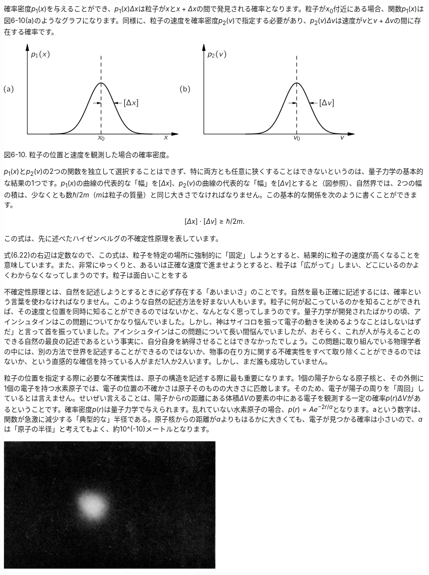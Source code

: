 確率密度$p_1(x)$を与えることができ、$p_1(x)Δx$は粒子が$x$と$x+Δx$の間で発見される確率となります。粒子が$x_0$付近にある場合、関数$p_1(x)$は図6-10(a)のようなグラフになります。同様に、粒子の速度を確率密度$p_2(v)$で指定する必要があり、$p_2(v)Δv$は速度が$v$と$v+Δv$の間に存在する確率です。

![f06-10_tc_big_a](f06-10_tc_big_a.png)
![f06-10_tc_big_b](f06-10_tc_big_b.png)

図6-10. 粒子の位置と速度を観測した場合の確率密度。


$p_1(x)$と$p_2(v)$の2つの関数を独立して選択することはできず、特に両方とも任意に狭くすることはできないというのは、量子力学の基本的な結果の1つです。$p_1(x)$の曲線の代表的な「幅」を$[Δx]$、$p_2(v)$の曲線の代表的な「幅」を$[Δv]$とすると（図参照）、自然界では、2つの幅の積は、少なくとも数$ℏ/2m$（$m$は粒子の質量）と同じ大きさでなければなりません。この基本的な関係を次のように書くことができます。

$$[Δx]⋅[Δv]≥ℏ/2m.\tag{6.22}$$

この式は、先に述べたハイゼンベルグの不確定性原理を表しています。

式(6.22)の右辺は定数なので、この式は、粒子を特定の場所に強制的に「固定」しようとすると、結果的に粒子の速度が高くなることを意味しています。また、非常にゆっくりと、あるいは正確な速度で進ませようとすると、粒子は「広がって」しまい、どこにいるのかよくわからなくなってしまうのです。粒子は面白いことをする

不確定性原理とは、自然を記述しようとするときに必ず存在する「あいまいさ」のことです。自然を最も正確に記述するには、確率という言葉を使わなければなりません。このような自然の記述方法を好まない人もいます。粒子に何が起こっているのかを知ることができれば、その速度と位置を同時に知ることができるのではないかと、なんとなく思ってしまうのです。量子力学が開発されたばかりの頃、アインシュタインはこの問題についてかなり悩んでいました。しかし、神はサイコロを振って電子の動きを決めるようなことはしないはずだ」と言って首を振っていました。アインシュタインはこの問題について長い間悩んでいましたが、おそらく、これが人が与えることのできる自然の最良の記述であるという事実に、自分自身を納得させることはできなかったでしょう。この問題に取り組んでいる物理学者の中には、別の方法で世界を記述することができるのではないか、物事の在り方に関する不確実性をすべて取り除くことができるのではないか、という直感的な確信を持っている人がまだ1人か2人います。しかし、まだ誰も成功していません。

粒子の位置を指定する際に必要な不確実性は、原子の構造を記述する際に最も重要になります。1個の陽子からなる原子核と、その外側に1個の電子を持つ水素原子では、電子の位置の不確かさは原子そのものの大きさに匹敵します。そのため、電子が陽子の周りを「周回」しているとは言えません。せいぜい言えることは、陽子から$r$の距離にある体積$ΔV$の要素の中にある電子を観測する一定の確率$p(r)ΔV$があるということです。確率密度$p(r)$は量子力学で与えられます。乱れていない水素原子の場合、$p(r)=Ae^{-2r/a}$となります。aという数字は、関数が急激に減少する「典型的な」半径である。原子核からの距離が$a$よりもはるかに大きくても、電子が見つかる確率は小さいので、$a$は「原子の半径」と考えてもよく、約10^(-10)メートルとなります。

![f06-11_small](f06-11_small.jpg)
